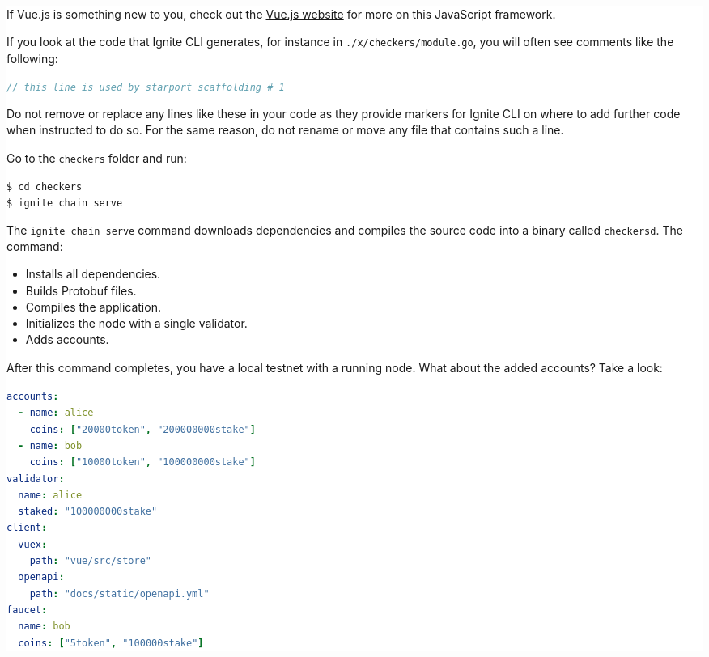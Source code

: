 <HighlightBox type="docs">

If Vue.js is something new to you, check out the [Vue.js website](https://vuejs.org/) for more on this JavaScript framework.

</HighlightBox>

If you look at the code that Ignite CLI generates, for instance in `./x/checkers/module.go`, you will often see comments like the following:

```go
// this line is used by starport scaffolding # 1
```

<HighlightBox type="warn">

Do not remove or replace any lines like these in your code as they provide markers for Ignite CLI on where to add further code when instructed to do so. For the same reason, do not rename or move any file that contains such a line.

</HighlightBox>

Go to the `checkers` folder and run:

```sh
$ cd checkers
$ ignite chain serve
```

The `ignite chain serve` command downloads dependencies and compiles the source code into a binary called `checkersd`. The command:

* Installs all dependencies.
* Builds Protobuf files.
* Compiles the application.
* Initializes the node with a single validator.
* Adds accounts.

After this command completes, you have a local testnet with a running node. What about the added accounts? Take a look:

<CodeGroup>

<CodeGroupItem title="config.yml" active>

```yaml
accounts:
  - name: alice
    coins: ["20000token", "200000000stake"]
  - name: bob
    coins: ["10000token", "100000000stake"]
validator:
  name: alice
  staked: "100000000stake"
client:
  vuex:
    path: "vue/src/store"
  openapi:
    path: "docs/static/openapi.yml"
faucet:
  name: bob
  coins: ["5token", "100000stake"]
```
